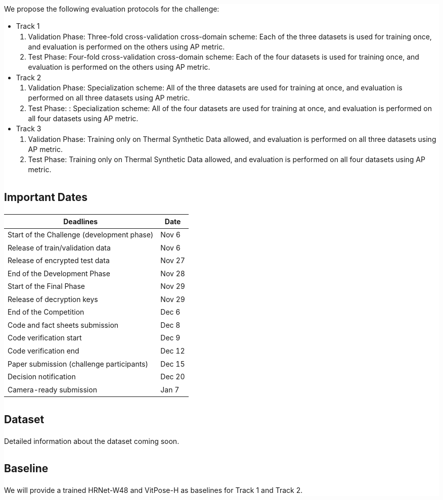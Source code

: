 We propose the following evaluation protocols for the challenge:

- Track 1
    1. Validation Phase: Three-fold cross-validation cross-domain scheme: Each of the three datasets is used for training once, and evaluation is performed on the others using AP metric.  
    2. Test Phase: Four-fold cross-validation cross-domain scheme: Each of the four datasets is used for training once, and evaluation is performed on the others using AP metric.
- Track 2
    1. Validation Phase: Specialization scheme: All of the three datasets are used for training at once, and evaluation is performed on all three datasets using AP metric.  
    2. Test Phase: : Specialization scheme: All of the four datasets are used for training at once, and evaluation is performed on all four datasets using AP metric.  
- Track 3
    1. Validation Phase: Training only on Thermal Synthetic Data allowed, and evaluation is performed on all three datasets using AP metric.  
    2. Test Phase: Training only on Thermal Synthetic Data allowed, and evaluation is performed on all four datasets using AP metric.


## Important Dates
| Deadlines                                            |         Date |
|------------------------------------------------------------|--------------|
| Start of the Challenge (development phase)                 |      Nov 6   |
| Release of train/validation data                            |      Nov 6   |
| Release of encrypted test data                              |      Nov 27  |
| End of the Development Phase                                |      Nov 28  |
| Start of the Final Phase                                   |      Nov 29  |
| Release of decryption keys                                  |      Nov 29  |
| End of the Competition                                     |      Dec 6   |
| Code and fact sheets submission                             |      Dec 8   |
| Code verification start                                     |      Dec 9   |
| Code verification end                                       |      Dec 12  |
| Paper submission (challenge participants)                  |      Dec 15  |
| Decision notification                                       |      Dec 20  |
| Camera-ready submission                                     |      Jan 7   |


## Dataset
Detailed information about the dataset coming soon.

## Baseline
We will provide a trained HRNet-W48 and VitPose-H as baselines for Track 1 and Track 2.
